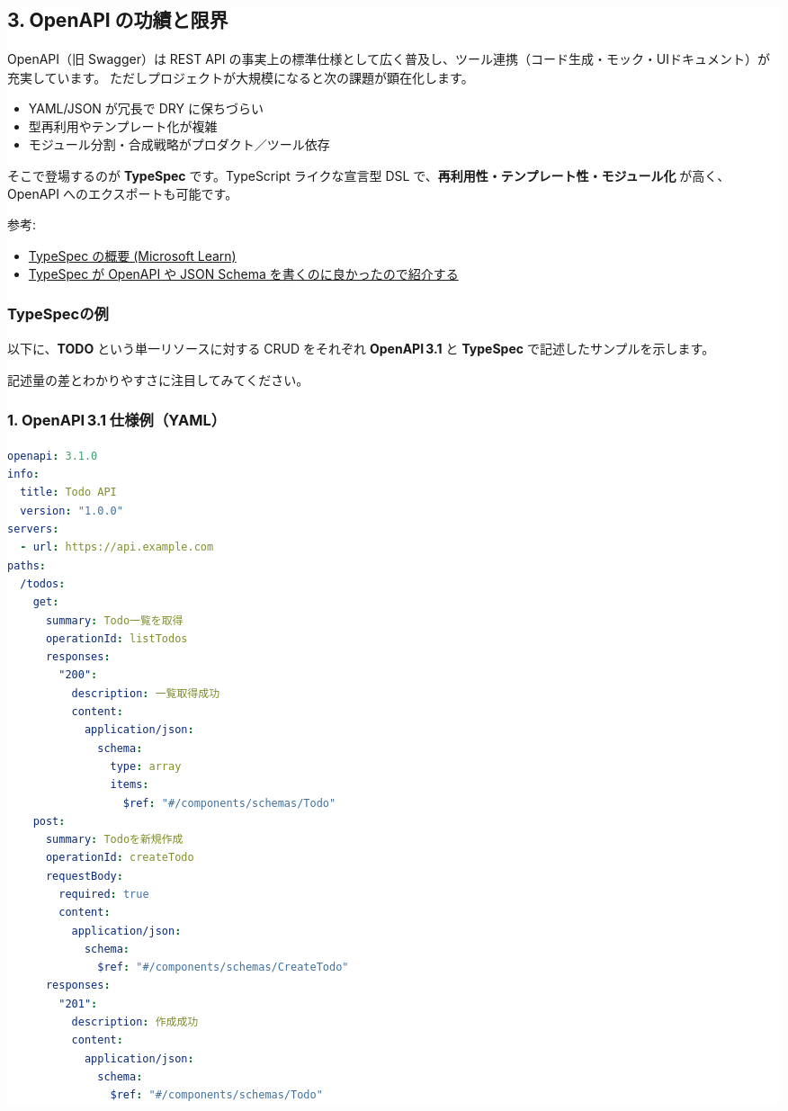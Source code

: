 
## 3. OpenAPI の功績と限界

OpenAPI（旧 Swagger）は REST API の事実上の標準仕様として広く普及し、ツール連携（コード生成・モック・UIドキュメント）が充実しています。
ただしプロジェクトが大規模になると次の課題が顕在化します。

* YAML/JSON が冗長で DRY に保ちづらい
* 型再利用やテンプレート化が複雑
* モジュール分割・合成戦略がプロダクト／ツール依存

そこで登場するのが **TypeSpec** です。TypeScript ライクな宣言型 DSL で、**再利用性・テンプレート性・モジュール化** が高く、OpenAPI へのエクスポートも可能です。

参考: 

- [TypeSpec の概要 (Microsoft Learn)](https://learn.microsoft.com/en-us/azure/developer/typespec/overview)
- [TypeSpec が OpenAPI や JSON Schema を書くのに良かったので紹介する](https://zenn.dev/kimuson/articles/typespec_openapi)

### TypeSpecの例

以下に、**TODO** という単一リソースに対する CRUD をそれぞれ **OpenAPI 3.1** と **TypeSpec** で記述したサンプルを示します。

記述量の差とわかりやすさに注目してみてください。

### 1. OpenAPI 3.1 仕様例（YAML）

```yaml
openapi: 3.1.0
info:
  title: Todo API
  version: "1.0.0"
servers:
  - url: https://api.example.com
paths:
  /todos:
    get:
      summary: Todo一覧を取得
      operationId: listTodos
      responses:
        "200":
          description: 一覧取得成功
          content:
            application/json:
              schema:
                type: array
                items:
                  $ref: "#/components/schemas/Todo"
    post:
      summary: Todoを新規作成
      operationId: createTodo
      requestBody:
        required: true
        content:
          application/json:
            schema:
              $ref: "#/components/schemas/CreateTodo"
      responses:
        "201":
          description: 作成成功
          content:
            application/json:
              schema:
                $ref: "#/components/schemas/Todo"

```